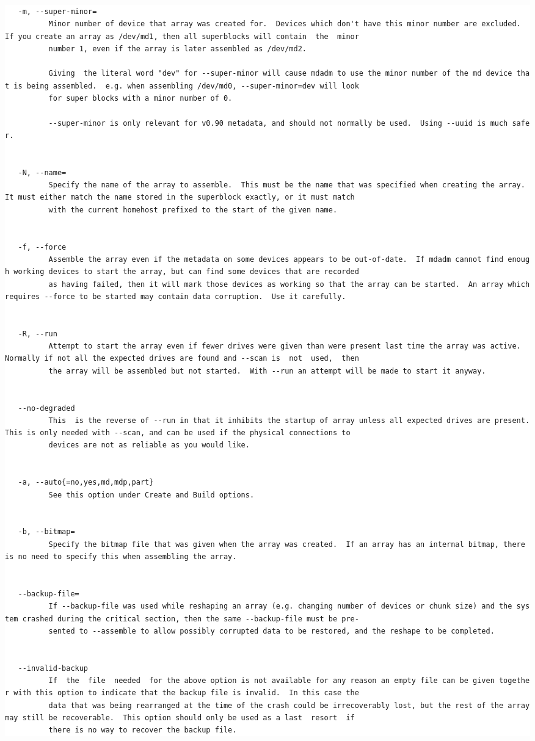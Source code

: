 
       -m, --super-minor=
              Minor number of device that array was created for.  Devices which don't have this minor number are excluded.  If you create an array as /dev/md1, then all superblocks will contain  the  minor
              number 1, even if the array is later assembled as /dev/md2.

              Giving  the literal word "dev" for --super-minor will cause mdadm to use the minor number of the md device that is being assembled.  e.g. when assembling /dev/md0, --super-minor=dev will look
              for super blocks with a minor number of 0.

              --super-minor is only relevant for v0.90 metadata, and should not normally be used.  Using --uuid is much safer.


       -N, --name=
              Specify the name of the array to assemble.  This must be the name that was specified when creating the array.  It must either match the name stored in the superblock exactly, or it must match
              with the current homehost prefixed to the start of the given name.


       -f, --force
              Assemble the array even if the metadata on some devices appears to be out-of-date.  If mdadm cannot find enough working devices to start the array, but can find some devices that are recorded
              as having failed, then it will mark those devices as working so that the array can be started.  An array which requires --force to be started may contain data corruption.  Use it carefully.


       -R, --run
              Attempt to start the array even if fewer drives were given than were present last time the array was active.  Normally if not all the expected drives are found and --scan is  not  used,  then
              the array will be assembled but not started.  With --run an attempt will be made to start it anyway.


       --no-degraded
              This  is the reverse of --run in that it inhibits the startup of array unless all expected drives are present.  This is only needed with --scan, and can be used if the physical connections to
              devices are not as reliable as you would like.


       -a, --auto{=no,yes,md,mdp,part}
              See this option under Create and Build options.


       -b, --bitmap=
              Specify the bitmap file that was given when the array was created.  If an array has an internal bitmap, there is no need to specify this when assembling the array.


       --backup-file=
              If --backup-file was used while reshaping an array (e.g. changing number of devices or chunk size) and the system crashed during the critical section, then the same --backup-file must be pre‐
              sented to --assemble to allow possibly corrupted data to be restored, and the reshape to be completed.


       --invalid-backup
              If  the  file  needed  for the above option is not available for any reason an empty file can be given together with this option to indicate that the backup file is invalid.  In this case the
              data that was being rearranged at the time of the crash could be irrecoverably lost, but the rest of the array may still be recoverable.  This option should only be used as a last  resort  if
              there is no way to recover the backup file.
